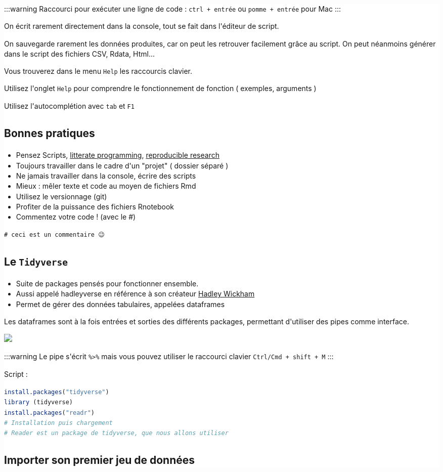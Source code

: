 :::warning
Raccourci pour exécuter une ligne de code : `ctrl + entrée` ou `pomme + entrée` pour Mac
:::

On écrit rarement directement dans la console, tout se fait dans l'éditeur de script. 

On sauvegarde rarement les données produites, car on peut les retrouver facilement grâce au script. On peut néanmoins générer dans le script des fichiers CSV, Rdata, Html...

Vous trouverez dans le menu `Help` les raccourcis clavier.

Utilisez l'onglet `Help` pour comprendre le fonctionnement de fonction ( exemples, arguments )

Utilisez l'autocomplétion avec `tab` et `F1`

## Bonnes pratiques

* Pensez Scripts, [litterate programming](https://fr.wikipedia.org/wiki/Programmation_lettr%C3%A9e), [reproducible research](https://en.wikipedia.org/wiki/Reproducibility#Reproducible_research)
* Toujours travailler dans le cadre d'un "projet" ( dossier séparé )
* Ne jamais travailler dans la console, écrire des scripts
* Mieux : mêler texte et code au moyen de fichiers Rmd
* Utilisez le versionnage (git)
* Profiter de la puissance des fichiers Rnotebook
* Commentez votre code ! (avec le #)

```{r}
# ceci est un commentaire 😉
```

## Le **`Tidyverse`**

* Suite de packages pensés pour fonctionner ensemble.
* Aussi appelé hadleyverse en référence à son créateur [Hadley Wickham](http://hadley.nz/)
* Permet de gérer des données tabulaires, appelées dataframes

Les dataframes sont à la fois entrées et sorties des différents packages, permettant d'utiliser des pipes comme interface.

![](http://hexb.in/hexagons/magrittr.png)

:::warning
Le pipe s'écrit `%>%` mais vous pouvez utiliser le raccourci clavier `Ctrl/Cmd + shift + M`
:::


Script : 
```r
install.packages("tidyverse")
library (tidyverse)
install.packages("readr")
# Installation puis chargement
# Reader est un package de tidyverse, que nous allons utiliser
```

## Importer son premier jeu de données
